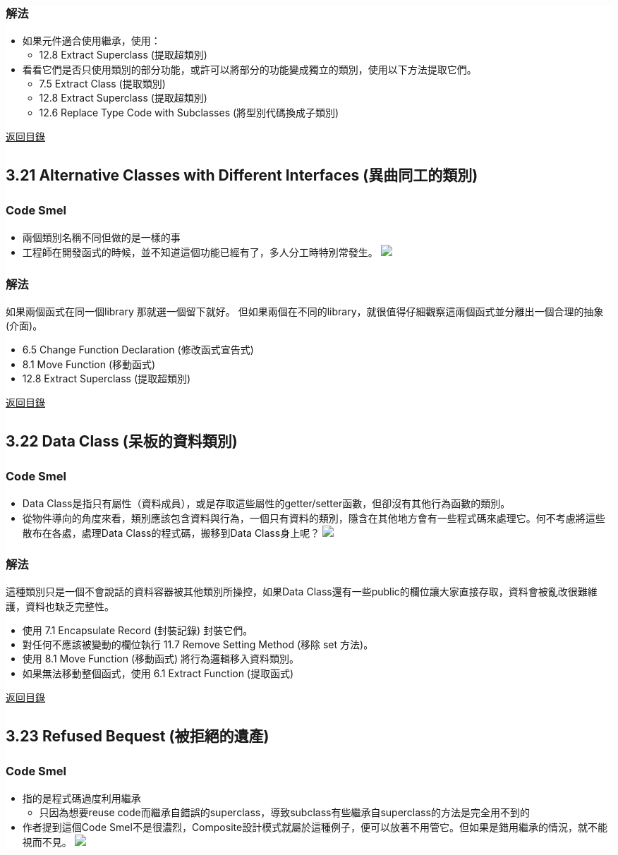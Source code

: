 ### 解法
- 如果元件適合使用繼承，使用：
   - 12.8 Extract Superclass (提取超類別) 
- 看看它們是否只使用類別的部分功能，或許可以將部分的功能變成獨立的類別，使用以下方法提取它們。
    - 7.5 Extract Class (提取類別)
    - 12.8 Extract Superclass (提取超類別) 
    - 12.6 Replace Type Code with Subclasses (將型別代碼換成子類別) 

[返回目錄](#目錄)
## 3.21 Alternative Classes with Different Interfaces (異曲同工的類別)
### Code Smel
- 兩個類別名稱不同但做的是一樣的事
- 工程師在開發函式的時候，並不知道這個功能已經有了，多人分工時特別常發生。
![]( /images/content/20240801043.png)

### 解法
如果兩個函式在同一個library 那就選一個留下就好。
但如果兩個在不同的library，就很值得仔細觀察這兩個函式並分離出一個合理的抽象(介面)。
- 6.5 Change Function Declaration (修改函式宣告式)
- 8.1 Move Function (移動函式)
- 12.8 Extract Superclass (提取超類別)

[返回目錄](#目錄)
## 3.22 Data Class (呆板的資料類別)
### Code Smel
- Data Class是指只有屬性（資料成員），或是存取這些屬性的getter/setter函數，但卻沒有其他行為函數的類別。
- 從物件導向的角度來看，類別應該包含資料與行為，一個只有資料的類別，隱含在其他地方會有一些程式碼來處理它。何不考慮將這些散布在各處，處理Data Class的程式碼，搬移到Data Class身上呢？
![]( /images/content/20240801044.png)

### 解法
這種類別只是一個不會說話的資料容器被其他類別所操控，如果Data Class還有一些public的欄位讓大家直接存取，資料會被亂改很難維護，資料也缺乏完整性。
- 使用 7.1 Encapsulate Record (封裝記錄) 封裝它們。
- 對任何不應該被變動的欄位執行 11.7 Remove Setting Method (移除 set 方法)。
- 使用 8.1 Move Function (移動函式) 將行為邏輯移入資料類別。
- 如果無法移動整個函式，使用 6.1 Extract Function (提取函式)

[返回目錄](#目錄)
## 3.23 Refused Bequest (被拒絕的遺產)
### Code Smel
- 指的是程式碼過度利用繼承
    - 只因為想要reuse code而繼承自錯誤的superclass，導致subclass有些繼承自superclass的方法是完全用不到的
- 作者提到這個Code Smel不是很濃烈，Composite設計模式就屬於這種例子，便可以放著不用管它。但如果是錯用繼承的情況，就不能視而不見。
![]( /images/content/20240801045.png)
